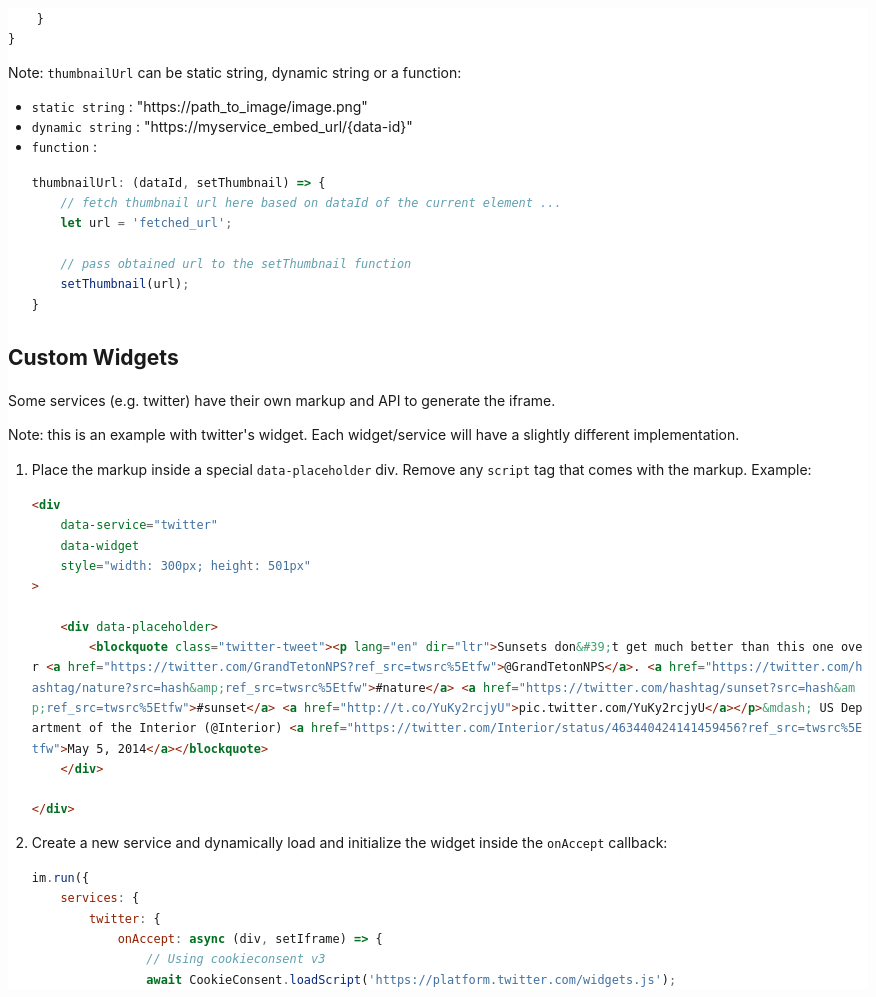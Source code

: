 ```javascript
    }
}
```

Note: `thumbnailUrl` can be static string, dynamic string or a function:

- `static string` : "https://path_to_image/image.png"
- `dynamic string` : "https://myservice_embed_url/{data-id}"
- `function` :
    ```javascript
    thumbnailUrl: (dataId, setThumbnail) => {
        // fetch thumbnail url here based on dataId of the current element ...
        let url = 'fetched_url';

        // pass obtained url to the setThumbnail function
        setThumbnail(url);
    }
    ```

## Custom Widgets
Some services (e.g. twitter) have their own markup and API to generate the iframe.

Note: this is an example with twitter's widget. Each widget/service will have a slightly different implementation.

1. Place the markup inside a special `data-placeholder` div. Remove any `script` tag that comes with the markup. Example:

    ```html
    <div
        data-service="twitter"
        data-widget
        style="width: 300px; height: 501px"
    >

        <div data-placeholder>
            <blockquote class="twitter-tweet"><p lang="en" dir="ltr">Sunsets don&#39;t get much better than this one over <a href="https://twitter.com/GrandTetonNPS?ref_src=twsrc%5Etfw">@GrandTetonNPS</a>. <a href="https://twitter.com/hashtag/nature?src=hash&amp;ref_src=twsrc%5Etfw">#nature</a> <a href="https://twitter.com/hashtag/sunset?src=hash&amp;ref_src=twsrc%5Etfw">#sunset</a> <a href="http://t.co/YuKy2rcjyU">pic.twitter.com/YuKy2rcjyU</a></p>&mdash; US Department of the Interior (@Interior) <a href="https://twitter.com/Interior/status/463440424141459456?ref_src=twsrc%5Etfw">May 5, 2014</a></blockquote>
        </div>

    </div>
    ```

2. Create a new service and dynamically load and initialize the widget inside the `onAccept` callback:

    ```javascript
    im.run({
        services: {
            twitter: {
                onAccept: async (div, setIframe) => {
                    // Using cookieconsent v3
                    await CookieConsent.loadScript('https://platform.twitter.com/widgets.js');
